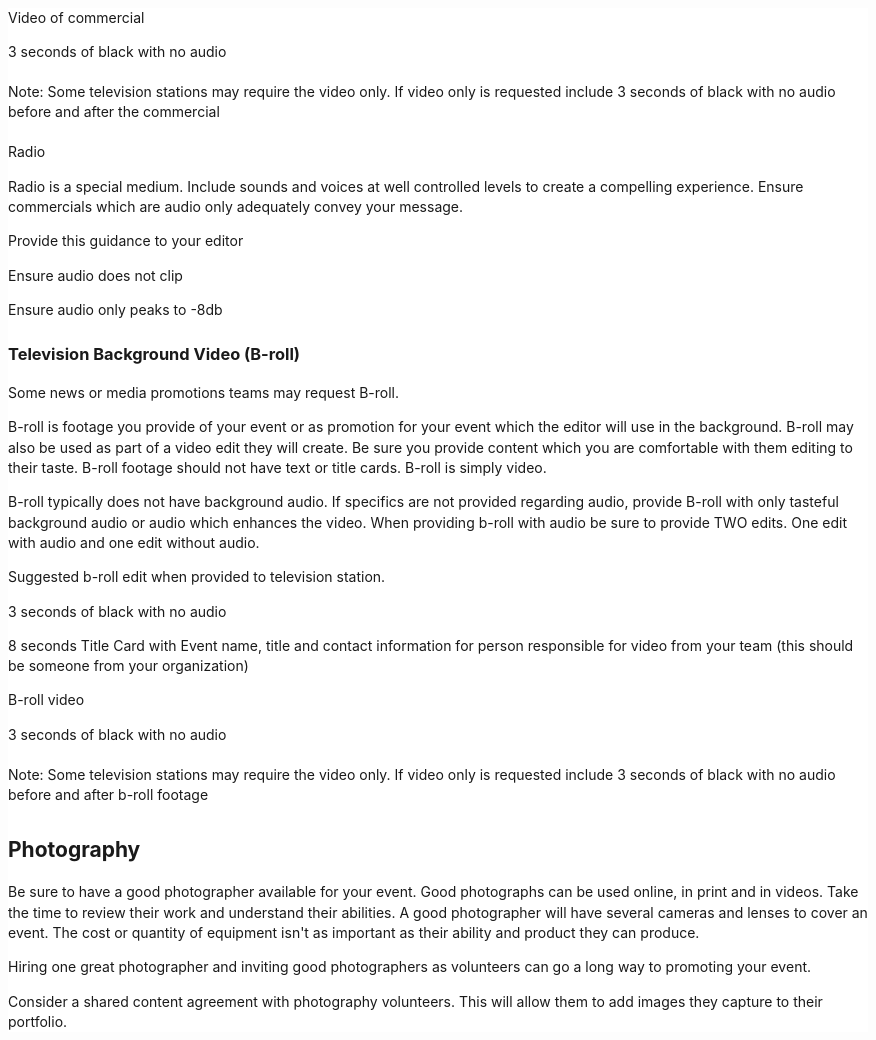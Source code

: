 Video of commercial

3 seconds of black with no audio

####


Note: Some television stations may require the video only.
 If video only is requested include 3 seconds of black with no audio before and after the commercial

####
 Radio

Radio is a special medium. Include sounds and voices at well controlled levels to create a compelling experience. Ensure commercials which are audio only adequately convey your message.

Provide this guidance to your editor

Ensure audio does not clip

Ensure audio only peaks to -8db

### Television Background Video (B-roll)

Some news or media promotions teams may request B-roll.

B-roll is footage you provide of your event or as promotion for your event which the editor will use in the background. B-roll may also be used as part of a video edit they will create. Be sure you provide content which you are comfortable with them editing to their taste. B-roll footage should not have text or title cards. B-roll is simply video.

B-roll typically does not have background audio. If specifics are not provided regarding audio, provide B-roll with only tasteful background audio or audio which enhances the video. When providing b-roll with audio be sure to provide TWO edits. One edit with audio and one edit without audio.

Suggested b-roll edit when provided to television station.

3 seconds of black with no audio

8 seconds Title Card with Event name, title and contact information for person responsible for video from your team (this should be someone from your organization)

B-roll video

3 seconds of black with no audio

####


Note: Some television stations may require the video only.
 If video only is requested include 3 seconds of black with no audio before and after b-roll footage

## Photography

Be sure to have a good photographer available for your event. Good photographs can be used online, in print and in videos. Take the time to review their work and understand their abilities. A good photographer will have several cameras and lenses to cover an event. The cost or quantity of equipment isn&#39;t as important as their ability and product they can produce.

Hiring one great photographer and inviting good photographers as volunteers can go a long way to promoting your event.

Consider a shared content agreement with photography volunteers. This will allow them to add images they capture to their portfolio.

####
